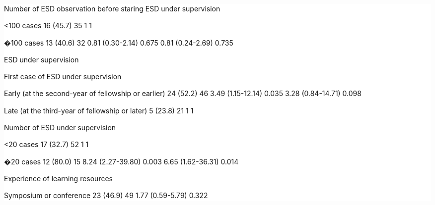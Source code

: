 Number of ESD observation before staring ESD under 
supervision 

<100 cases 
16 (45.7) 
35 
1 
1 

�100 cases 
13 (40.6) 
32 
0.81 (0.30-2.14) 
0.675 
0.81 (0.24-2.69) 
0.735 

ESD under supervision 

First case of ESD under supervision 

Early (at the second-year of fellowship or earlier) 
24 (52.2) 
46 
3.49 (1.15-12.14) 
0.035 
3.28 (0.84-14.71) 
0.098 

Late (at the third-year of fellowship or later) 
5 (23.8) 
21 
1 
1 

Number of ESD under supervision 

<20 cases 
17 (32.7) 
52 
1 
1 

�20 cases 
12 (80.0) 
15 
8.24 (2.27-39.80) 
0.003 
6.65 (1.62-36.31) 
0.014 

Experience of learning resources 

Symposium or conference 
23 (46.9) 
49 
1.77 (0.59-5.79) 
0.322 
